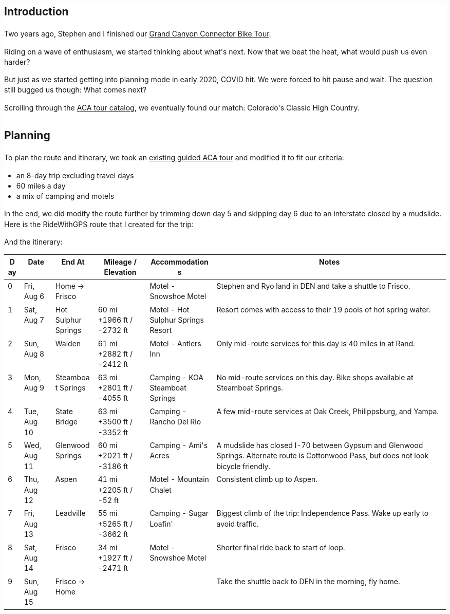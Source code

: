 ## Introduction

Two years ago, Stephen and I finished our [Grand Canyon Connector Bike Tour](/2019/07/24/grand-canyon-connector-bike-tour.html).

Riding on a wave of enthusiasm, we started thinking about what's next. Now that we beat the heat, what would push us even harder?

But just as we started getting into planning mode in early 2020, COVID hit. We were forced to hit pause and wait. The question still bugged us though: What comes next?

Scrolling through the [ACA tour catalog](https://www.adventurecycling.org/guided-tours/), we eventually found our match: Colorado's Classic High Country.

## Planning

To plan the route and itinerary, we took an [existing guided ACA tour](https://www.adventurecycling.org/guided-tours/van-supported-tours/colorado-classic-high-country-van/) and modified it to fit our criteria:

* an 8-day trip excluding travel days
* 60 miles a day
* a mix of camping and motels

In the end, we did modify the route further by trimming down day 5 and skipping day 6 due to an interstate closed by a mudslide. Here is the RideWithGPS route that I created for the trip:

<iframe src="https://ridewithgps.com/embeds?type=route&id=36706042&sampleGraph=true" style="width: 1px; min-width: 100%; height: 700px; border: none;" scrolling="no"></iframe>

And the itinerary:

<table>
<thead><tr><th>Day</th><th>Date</th><th>End At</th><th>Mileage / Elevation</th><th>Accommodations</th><th>Notes</th></tr></thead><tbody>
 <tr><td>0</td><td>Fri, Aug 6</td><td>Home -> Frisco</td><td>&nbsp;</td><td>Motel - Snowshoe Motel </td><td>Stephen and Ryo land in DEN and take a shuttle to Frisco.</td></tr>
 <tr><td>1</td><td>Sat, Aug 7</td><td>Hot Sulphur Springs</td><td>60 mi +1966 ft / -2732 ft</td><td>Motel - Hot Sulphur Springs Resort </td><td>Resort comes with access to their 19 pools of hot spring water.</td></tr>
 <tr><td>2</td><td>Sun, Aug 8</td><td>Walden</td><td>61 mi +2882 ft / -2412 ft</td><td>Motel - Antlers Inn</td><td>Only mid-route services for this day is 40 miles in at Rand.</td></tr>
 <tr><td>3</td><td>Mon, Aug 9</td><td>Steamboat Springs</td><td>63 mi +2801 ft / -4055 ft</td><td>Camping - KOA Steamboat Springs</td><td>No mid-route services on this day. Bike shops available at Steamboat Springs.</td></tr>
 <tr><td>4</td><td>Tue, Aug 10</td><td>State Bridge</td><td>63 mi +3500 ft / -3352 ft</td><td>Camping - Rancho Del Rio</td><td>A few mid-route services at Oak Creek, Philippsburg, and Yampa.</td></tr>
 <tr><td>5</td><td>Wed, Aug 11</td><td>Glenwood Springs</td><td>60 mi +2021 ft / -3186 ft</td><td>Camping - Ami's Acres</td><td>A mudslide has closed I-70 between Gypsum and Glenwood Springs. Alternate route is Cottonwood Pass, but does not look bicycle friendly.</td></tr>
 <tr><td>6</td><td>Thu, Aug 12</td><td>Aspen</td><td>41 mi +2205 ft / -52 ft</td><td>Motel - Mountain Chalet</td><td>Consistent climb up to Aspen. </td></tr>
 <tr><td>7</td><td>Fri, Aug 13</td><td>Leadville</td><td>55 mi +5265 ft / -3662 ft</td><td>Camping - Sugar Loafin'</td><td>Biggest climb of the trip: Independence Pass. Wake up early to avoid traffic.</td></tr>
 <tr><td>8</td><td>Sat, Aug 14</td><td>Frisco</td><td>34 mi +1927 ft / -2471 ft</td><td>Motel - Snowshoe Motel</td><td>Shorter final ride back to start of loop.</td></tr>
 <tr><td>9</td><td>Sun, Aug 15</td><td>Frisco -> Home</td><td>&nbsp;</td><td>&nbsp;</td><td>Take the shuttle back to DEN in the morning, fly home.</td></tr>
</tbody></table>
